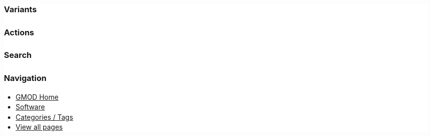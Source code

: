 ### Variants[](#)

<div class="menu">

</div>

</div>

</div>

<div id="right-navigation">



<div id="p-cactions" class="vectorMenu emptyPortlet" role="navigation"
aria-labelledby="p-cactions-label">

### Actions[](#)

<div class="menu">

</div>

</div>

<div id="p-search" role="search">

### Search

<div id="simpleSearch">

</div>

</div>

</div>

</div>

<div id="mw-panel">

<div id="p-logo" role="banner">

<a href="Main_Page"
style="background-image: url(../images/GMOD-cogs.png);"
title="Visit the main page"></a>

</div>

<div id="p-Navigation" class="portal" role="navigation"
aria-labelledby="p-Navigation-label">

### Navigation

<div class="body">

- <span id="n-GMOD-Home">[GMOD Home](Main_Page)</span>
- <span id="n-Software">[Software](GMOD_Components)</span>
- <span id="n-Categories-.2F-Tags">[Categories /
  Tags](Categories)</span>
- <span id="n-View-all-pages">[View all pages](Special:AllPages)</span>
